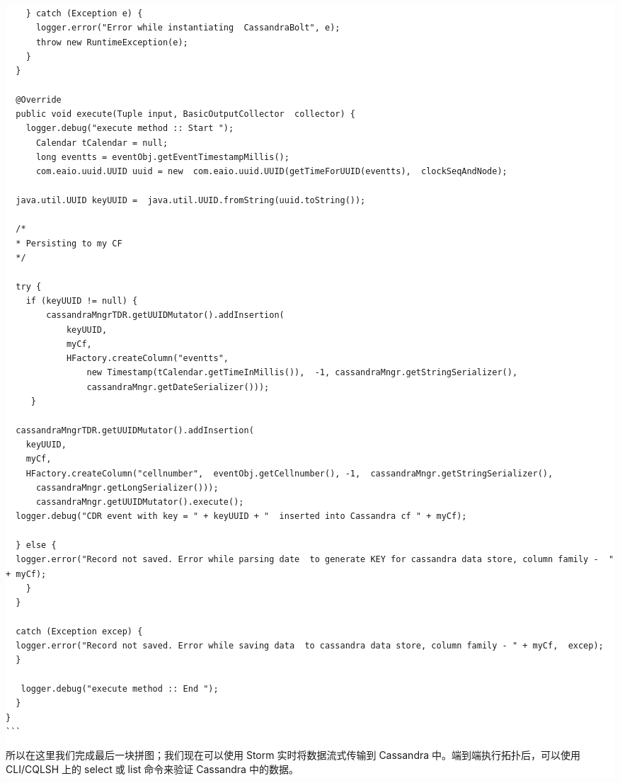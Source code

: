         } catch (Exception e) {
          logger.error("Error while instantiating  CassandraBolt", e);
          throw new RuntimeException(e);
        }
      }

      @Override
      public void execute(Tuple input, BasicOutputCollector  collector) {
        logger.debug("execute method :: Start ");
          Calendar tCalendar = null;
          long eventts = eventObj.getEventTimestampMillis();
          com.eaio.uuid.UUID uuid = new  com.eaio.uuid.UUID(getTimeForUUID(eventts),  clockSeqAndNode);

      java.util.UUID keyUUID =  java.util.UUID.fromString(uuid.toString());

      /*
      * Persisting to my CF
      */

      try {
        if (keyUUID != null) {
            cassandraMngrTDR.getUUIDMutator().addInsertion(
                keyUUID,
                myCf,
                HFactory.createColumn("eventts",
                    new Timestamp(tCalendar.getTimeInMillis()),  -1, cassandraMngr.getStringSerializer(),
                    cassandraMngr.getDateSerializer()));
         }

      cassandraMngrTDR.getUUIDMutator().addInsertion(
        keyUUID,
        myCf,
        HFactory.createColumn("cellnumber",  eventObj.getCellnumber(), -1,  cassandraMngr.getStringSerializer(),
          cassandraMngr.getLongSerializer()));
          cassandraMngr.getUUIDMutator().execute();
      logger.debug("CDR event with key = " + keyUUID + "  inserted into Cassandra cf " + myCf);

      } else {
      logger.error("Record not saved. Error while parsing date  to generate KEY for cassandra data store, column family -  " + myCf);
        }
      }

      catch (Exception excep) {
      logger.error("Record not saved. Error while saving data  to cassandra data store, column family - " + myCf,  excep);
      }

       logger.debug("execute method :: End ");
      }
    }
    ```

所以在这里我们完成最后一块拼图；我们现在可以使用 Storm 实时将数据流式传输到 Cassandra 中。端到端执行拓扑后，可以使用 CLI/CQLSH 上的 select 或 list 命令来验证 Cassandra 中的数据。
